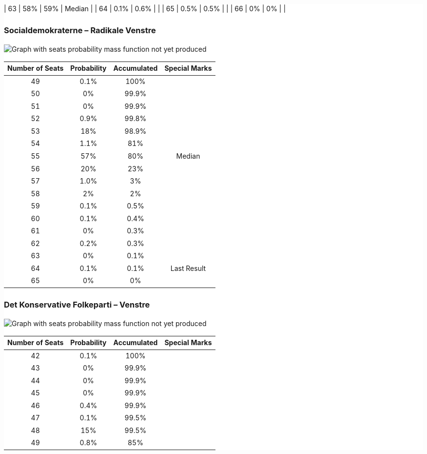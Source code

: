 | 63 | 58% | 59% | Median |
| 64 | 0.1% | 0.6% |  |
| 65 | 0.5% | 0.5% |  |
| 66 | 0% | 0% |  |

### Socialdemokraterne – Radikale Venstre

![Graph with seats probability mass function not yet produced](2022-09-04-Voxmeter-coalitions-seats-pmf-a–b.png "Seats Probability Mass Function")

| Number of Seats | Probability | Accumulated | Special Marks |
|:---------------:|:-----------:|:-----------:|:-------------:|
| 49 | 0.1% | 100% |  |
| 50 | 0% | 99.9% |  |
| 51 | 0% | 99.9% |  |
| 52 | 0.9% | 99.8% |  |
| 53 | 18% | 98.9% |  |
| 54 | 1.1% | 81% |  |
| 55 | 57% | 80% | Median |
| 56 | 20% | 23% |  |
| 57 | 1.0% | 3% |  |
| 58 | 2% | 2% |  |
| 59 | 0.1% | 0.5% |  |
| 60 | 0.1% | 0.4% |  |
| 61 | 0% | 0.3% |  |
| 62 | 0.2% | 0.3% |  |
| 63 | 0% | 0.1% |  |
| 64 | 0.1% | 0.1% | Last Result |
| 65 | 0% | 0% |  |

### Det Konservative Folkeparti – Venstre

![Graph with seats probability mass function not yet produced](2022-09-04-Voxmeter-coalitions-seats-pmf-c–v.png "Seats Probability Mass Function")

| Number of Seats | Probability | Accumulated | Special Marks |
|:---------------:|:-----------:|:-----------:|:-------------:|
| 42 | 0.1% | 100% |  |
| 43 | 0% | 99.9% |  |
| 44 | 0% | 99.9% |  |
| 45 | 0% | 99.9% |  |
| 46 | 0.4% | 99.9% |  |
| 47 | 0.1% | 99.5% |  |
| 48 | 15% | 99.5% |  |
| 49 | 0.8% | 85% |  |